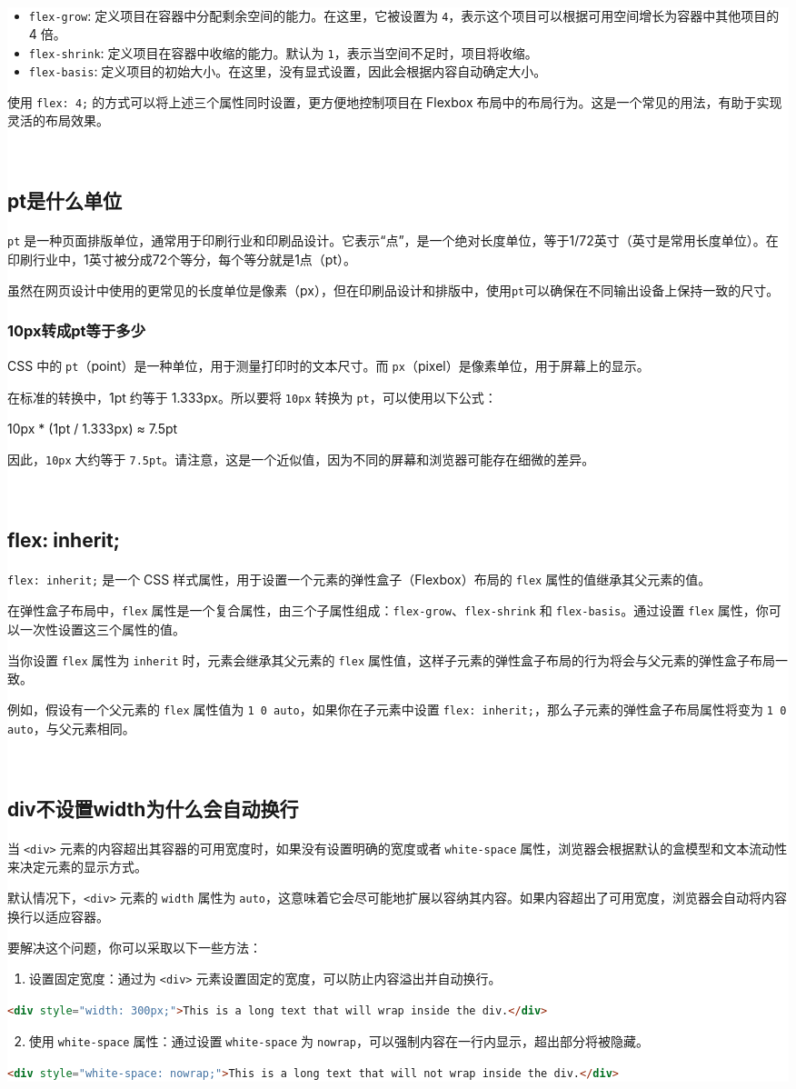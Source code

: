 - `flex-grow`: 定义项目在容器中分配剩余空间的能力。在这里，它被设置为 `4`，表示这个项目可以根据可用空间增长为容器中其他项目的 4 倍。
- `flex-shrink`: 定义项目在容器中收缩的能力。默认为 `1`，表示当空间不足时，项目将收缩。
- `flex-basis`: 定义项目的初始大小。在这里，没有显式设置，因此会根据内容自动确定大小。

使用 `flex: 4;` 的方式可以将上述三个属性同时设置，更方便地控制项目在 Flexbox 布局中的布局行为。这是一个常见的用法，有助于实现灵活的布局效果。

​	

## pt是什么单位

`pt` 是一种页面排版单位，通常用于印刷行业和印刷品设计。它表示“点”，是一个绝对长度单位，等于1/72英寸（英寸是常用长度单位）。在印刷行业中，1英寸被分成72个等分，每个等分就是1点（pt）。

虽然在网页设计中使用的更常见的长度单位是像素（px），但在印刷品设计和排版中，使用`pt`可以确保在不同输出设备上保持一致的尺寸。

### 10px转成pt等于多少

CSS 中的 `pt`（point）是一种单位，用于测量打印时的文本尺寸。而 `px`（pixel）是像素单位，用于屏幕上的显示。

在标准的转换中，1pt 约等于 1.333px。所以要将 `10px` 转换为 `pt`，可以使用以下公式：

10px * (1pt / 1.333px) ≈ 7.5pt

因此，`10px` 大约等于 `7.5pt`。请注意，这是一个近似值，因为不同的屏幕和浏览器可能存在细微的差异。

​	

## flex: inherit;

`flex: inherit;` 是一个 CSS 样式属性，用于设置一个元素的弹性盒子（Flexbox）布局的 `flex` 属性的值继承其父元素的值。

在弹性盒子布局中，`flex` 属性是一个复合属性，由三个子属性组成：`flex-grow`、`flex-shrink` 和 `flex-basis`。通过设置 `flex` 属性，你可以一次性设置这三个属性的值。

当你设置 `flex` 属性为 `inherit` 时，元素会继承其父元素的 `flex` 属性值，这样子元素的弹性盒子布局的行为将会与父元素的弹性盒子布局一致。

例如，假设有一个父元素的 `flex` 属性值为 `1 0 auto`，如果你在子元素中设置 `flex: inherit;`，那么子元素的弹性盒子布局属性将变为 `1 0 auto`，与父元素相同。

​	

## div不设置width为什么会自动换行

当 `<div>` 元素的内容超出其容器的可用宽度时，如果没有设置明确的宽度或者 `white-space` 属性，浏览器会根据默认的盒模型和文本流动性来决定元素的显示方式。

默认情况下，`<div>` 元素的 `width` 属性为 `auto`，这意味着它会尽可能地扩展以容纳其内容。如果内容超出了可用宽度，浏览器会自动将内容换行以适应容器。

要解决这个问题，你可以采取以下一些方法：

1. 设置固定宽度：通过为 `<div>` 元素设置固定的宽度，可以防止内容溢出并自动换行。

```html
<div style="width: 300px;">This is a long text that will wrap inside the div.</div>
```

2. 使用 `white-space` 属性：通过设置 `white-space` 为 `nowrap`，可以强制内容在一行内显示，超出部分将被隐藏。

```html
<div style="white-space: nowrap;">This is a long text that will not wrap inside the div.</div>
```
